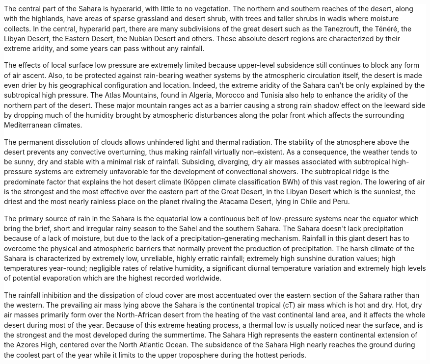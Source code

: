 The central part of the Sahara is hyperarid, with little to no vegetation. The northern and southern reaches of the desert, along with the highlands, have areas of sparse grassland and desert shrub, with trees and taller shrubs in wadis where moisture collects. In the central, hyperarid part, there are many subdivisions of the great desert such as the Tanezrouft, the Ténéré, the Libyan Desert, the Eastern Desert, the Nubian Desert and others. These absolute desert regions are characterized by their extreme aridity, and some years can pass without any rainfall.

The effects of local surface low pressure are extremely limited because upper-level subsidence still continues to block any form of air ascent. Also, to be protected against rain-bearing weather systems by the atmospheric circulation itself, the desert is made even drier by his geographical configuration and location. Indeed, the extreme aridity of the Sahara can't be only explained by the subtropical high pressure. The Atlas Mountains, found in Algeria, Morocco and Tunisia also help to enhance the aridity of the northern part of the desert. These major mountain ranges act as a barrier causing a strong rain shadow effect on the leeward side by dropping much of the humidity brought by atmospheric disturbances along the polar front which affects the surrounding Mediterranean climates.

The permanent dissolution of clouds allows unhindered light and thermal radiation. The stability of the atmosphere above the desert prevents any convective overturning, thus making rainfall virtually non-existent. As a consequence, the weather tends to be sunny, dry and stable with a minimal risk of rainfall. Subsiding, diverging, dry air masses associated with subtropical high-pressure systems are extremely unfavorable for the development of convectional showers. The subtropical ridge is the predominate factor that explains the hot desert climate (Köppen climate classification BWh) of this vast region. The lowering of air is the strongest and the most effective over the eastern part of the Great Desert, in the Libyan Desert which is the sunniest, the driest and the most nearly rainless place on the planet rivaling the Atacama Desert, lying in Chile and Peru.

The primary source of rain in the Sahara is the equatorial low a continuous belt of low-pressure systems near the equator which bring the brief, short and irregular rainy season to the Sahel and the southern Sahara. The Sahara doesn't lack precipitation because of a lack of moisture, but due to the lack of a precipitation-generating mechanism. Rainfall in this giant desert has to overcome the physical and atmospheric barriers that normally prevent the production of precipitation. The harsh climate of the Sahara is characterized by extremely low, unreliable, highly erratic rainfall; extremely high sunshine duration values; high temperatures year-round; negligible rates of relative humidity, a significant diurnal temperature variation and extremely high levels of potential evaporation which are the highest recorded worldwide.

The rainfall inhibition and the dissipation of cloud cover are most accentuated over the eastern section of the Sahara rather than the western. The prevailing air mass lying above the Sahara is the continental tropical (cT) air mass which is hot and dry. Hot, dry air masses primarily form over the North-African desert from the heating of the vast continental land area, and it affects the whole desert during most of the year. Because of this extreme heating process, a thermal low is usually noticed near the surface, and is the strongest and the most developed during the summertime. The Sahara High represents the eastern continental extension of the Azores High, centered over the North Atlantic Ocean. The subsidence of the Sahara High nearly reaches the ground during the coolest part of the year while it limits to the upper troposphere during the hottest periods.
